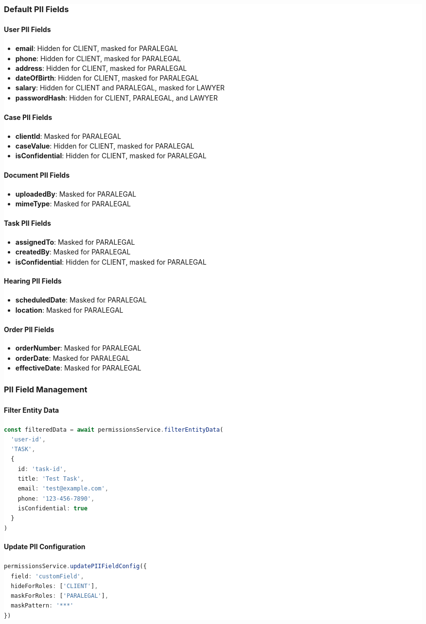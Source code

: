 ### Default PII Fields

#### **User PII Fields**
- **email**: Hidden for CLIENT, masked for PARALEGAL
- **phone**: Hidden for CLIENT, masked for PARALEGAL
- **address**: Hidden for CLIENT, masked for PARALEGAL
- **dateOfBirth**: Hidden for CLIENT, masked for PARALEGAL
- **salary**: Hidden for CLIENT and PARALEGAL, masked for LAWYER
- **passwordHash**: Hidden for CLIENT, PARALEGAL, and LAWYER

#### **Case PII Fields**
- **clientId**: Masked for PARALEGAL
- **caseValue**: Hidden for CLIENT, masked for PARALEGAL
- **isConfidential**: Hidden for CLIENT, masked for PARALEGAL

#### **Document PII Fields**
- **uploadedBy**: Masked for PARALEGAL
- **mimeType**: Masked for PARALEGAL

#### **Task PII Fields**
- **assignedTo**: Masked for PARALEGAL
- **createdBy**: Masked for PARALEGAL
- **isConfidential**: Hidden for CLIENT, masked for PARALEGAL

#### **Hearing PII Fields**
- **scheduledDate**: Masked for PARALEGAL
- **location**: Masked for PARALEGAL

#### **Order PII Fields**
- **orderNumber**: Masked for PARALEGAL
- **orderDate**: Masked for PARALEGAL
- **effectiveDate**: Masked for PARALEGAL

### PII Field Management

#### **Filter Entity Data**
```typescript
const filteredData = await permissionsService.filterEntityData(
  'user-id',
  'TASK',
  {
    id: 'task-id',
    title: 'Test Task',
    email: 'test@example.com',
    phone: '123-456-7890',
    isConfidential: true
  }
)
```

#### **Update PII Configuration**
```typescript
permissionsService.updatePIIFieldConfig({
  field: 'customField',
  hideForRoles: ['CLIENT'],
  maskForRoles: ['PARALEGAL'],
  maskPattern: '***'
})
```
